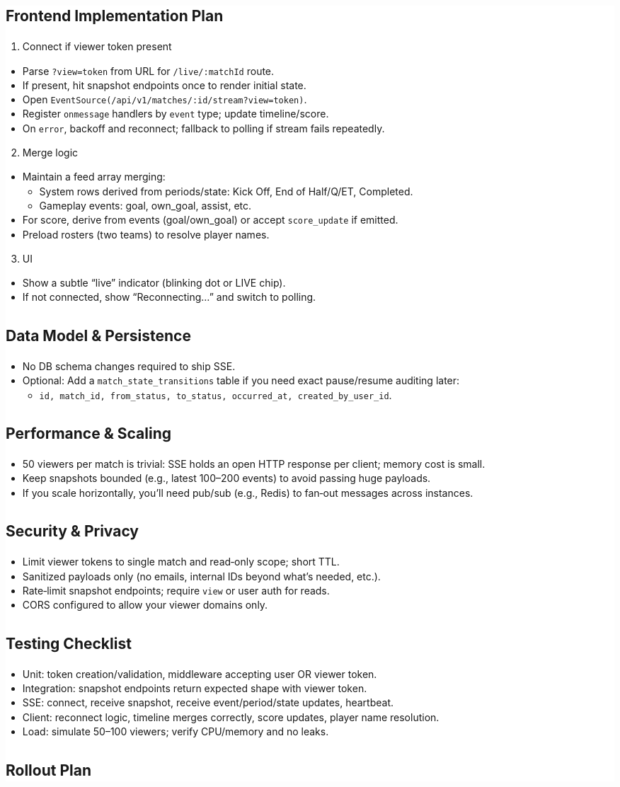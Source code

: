 ## Frontend Implementation Plan

1) Connect if viewer token present
- Parse `?view=token` from URL for `/live/:matchId` route.
- If present, hit snapshot endpoints once to render initial state.
- Open `EventSource(/api/v1/matches/:id/stream?view=token)`.
- Register `onmessage` handlers by `event` type; update timeline/score.
- On `error`, backoff and reconnect; fallback to polling if stream fails repeatedly.

2) Merge logic
- Maintain a feed array merging:
  - System rows derived from periods/state: Kick Off, End of Half/Q/ET, Completed.
  - Gameplay events: goal, own_goal, assist, etc.
- For score, derive from events (goal/own_goal) or accept `score_update` if emitted.
- Preload rosters (two teams) to resolve player names.

3) UI
- Show a subtle “live” indicator (blinking dot or LIVE chip).
- If not connected, show “Reconnecting…” and switch to polling.

## Data Model & Persistence

- No DB schema changes required to ship SSE.
- Optional: Add a `match_state_transitions` table if you need exact pause/resume auditing later:
  - `id, match_id, from_status, to_status, occurred_at, created_by_user_id`.

## Performance & Scaling

- 50 viewers per match is trivial: SSE holds an open HTTP response per client; memory cost is small.
- Keep snapshots bounded (e.g., latest 100–200 events) to avoid passing huge payloads.
- If you scale horizontally, you’ll need pub/sub (e.g., Redis) to fan‑out messages across instances.

## Security & Privacy

- Limit viewer tokens to single match and read‑only scope; short TTL.
- Sanitized payloads only (no emails, internal IDs beyond what’s needed, etc.).
- Rate‑limit snapshot endpoints; require `view` or user auth for reads.
- CORS configured to allow your viewer domains only.

## Testing Checklist

- Unit: token creation/validation, middleware accepting user OR viewer token.
- Integration: snapshot endpoints return expected shape with viewer token.
- SSE: connect, receive snapshot, receive event/period/state updates, heartbeat.
- Client: reconnect logic, timeline merges correctly, score updates, player name resolution.
- Load: simulate 50–100 viewers; verify CPU/memory and no leaks.

## Rollout Plan
